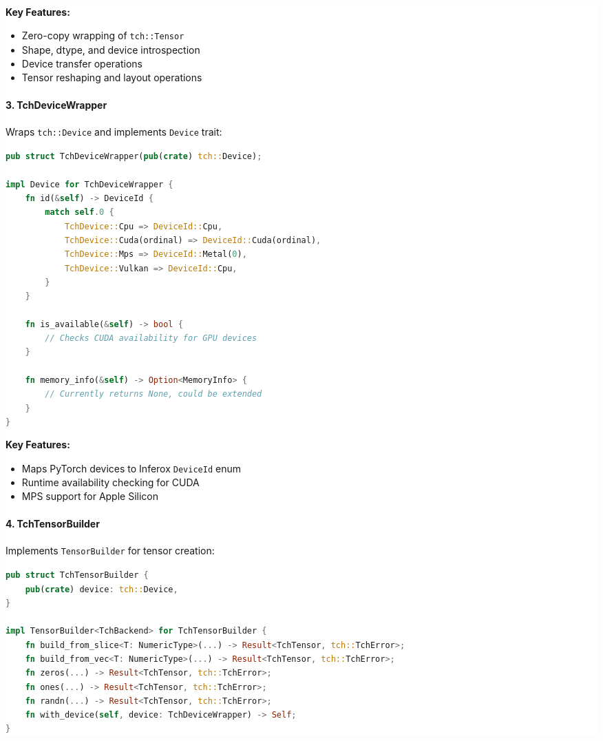 **Key Features:**
- Zero-copy wrapping of `tch::Tensor`
- Shape, dtype, and device introspection
- Device transfer operations
- Tensor reshaping and layout operations

#### 3. TchDeviceWrapper

Wraps `tch::Device` and implements `Device` trait:

```rust
pub struct TchDeviceWrapper(pub(crate) tch::Device);

impl Device for TchDeviceWrapper {
    fn id(&self) -> DeviceId {
        match self.0 {
            TchDevice::Cpu => DeviceId::Cpu,
            TchDevice::Cuda(ordinal) => DeviceId::Cuda(ordinal),
            TchDevice::Mps => DeviceId::Metal(0),
            TchDevice::Vulkan => DeviceId::Cpu,
        }
    }
    
    fn is_available(&self) -> bool {
        // Checks CUDA availability for GPU devices
    }
    
    fn memory_info(&self) -> Option<MemoryInfo> {
        // Currently returns None, could be extended
    }
}
```

**Key Features:**
- Maps PyTorch devices to Inferox `DeviceId` enum
- Runtime availability checking for CUDA
- MPS support for Apple Silicon

#### 4. TchTensorBuilder

Implements `TensorBuilder` for tensor creation:

```rust
pub struct TchTensorBuilder {
    pub(crate) device: tch::Device,
}

impl TensorBuilder<TchBackend> for TchTensorBuilder {
    fn build_from_slice<T: NumericType>(...) -> Result<TchTensor, tch::TchError>;
    fn build_from_vec<T: NumericType>(...) -> Result<TchTensor, tch::TchError>;
    fn zeros(...) -> Result<TchTensor, tch::TchError>;
    fn ones(...) -> Result<TchTensor, tch::TchError>;
    fn randn(...) -> Result<TchTensor, tch::TchError>;
    fn with_device(self, device: TchDeviceWrapper) -> Self;
}
```
